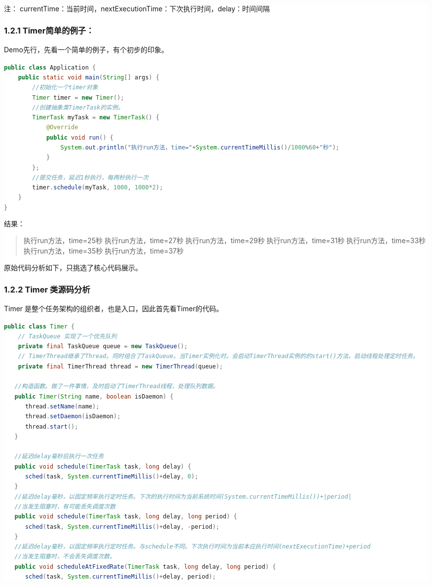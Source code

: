 注： currentTime：当前时间，nextExecutionTime：下次执行时间，delay：时间间隔

### 1.2.1 Timer简单的例子：

Demo先行，先看一个简单的例子，有个初步的印象。

```java
public class Application {
    public static void main(String[] args) {
        //初始化一个timer对象
        Timer timer = new Timer();
        //创建抽象类TimerTask的实例。
        TimerTask myTask = new TimerTask() {
            @Override
            public void run() {
                System.out.println("执行run方法，time="+System.currentTimeMillis()/1000%60+"秒");
            }
        };
        //提交任务，延迟1秒执行，每两秒执行一次
        timer.schedule(myTask, 1000, 1000*2);
    }
}
```

结果：

> 执行run方法，time=25秒
> 执行run方法，time=27秒
> 执行run方法，time=29秒
> 执行run方法，time=31秒
> 执行run方法，time=33秒
> 执行run方法，time=35秒
> 执行run方法，time=37秒

原始代码分析如下，只挑选了核心代码展示。

### 1.2.2 Timer 类源码分析

Timer 是整个任务架构的组织者，也是入口，因此首先看Timer的代码。

```java
public class Timer {
    // TaskQueue 实现了一个优先队列
    private final TaskQueue queue = new TaskQueue();
    // TimerThread继承了Thread。同时组合了TaskQueue。当Timer实例化时。会启动TimerThread实例的的start()方法。启动线程处理定时任务。
    private final TimerThread thread = new TimerThread(queue);

   //构造函数。做了一件事情，及时启动了TimerThread线程，处理队列数据。
   public Timer(String name, boolean isDaemon) {
      thread.setName(name);
      thread.setDaemon(isDaemon);
      thread.start();
   }
  
   //延迟delay毫秒后执行一次任务
   public void schedule(TimerTask task, long delay) {
      sched(task, System.currentTimeMillis()+delay, 0);
   }
   //延迟delay毫秒，以固定频率执行定时任务。下次的执行时间为当前系统时间(System.currentTimeMillis())+|period|
   //当发生阻塞时，有可能丢失调度次数
   public void schedule(TimerTask task, long delay, long period) {
      sched(task, System.currentTimeMillis()+delay, -period);
   }
   //延迟delay毫秒，以固定频率执行定时任务。与schedule不同。下次执行时间为当前本应执行时间(nextExecutionTime)+period
   //当发生阻塞时，不会丢失调度次数。
   public void scheduleAtFixedRate(TimerTask task, long delay, long period) {
      sched(task, System.currentTimeMillis()+delay, period);
```